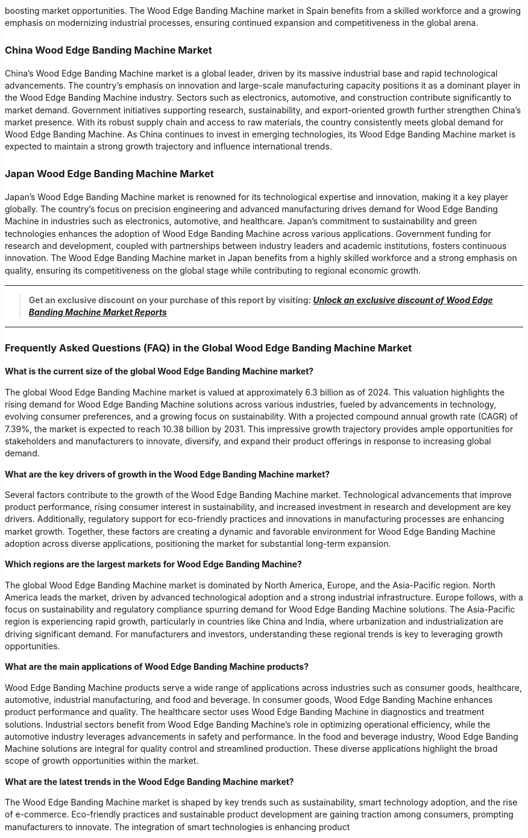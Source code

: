 boosting market opportunities. The Wood Edge Banding Machine market in Spain benefits from a skilled workforce and a growing emphasis on modernizing industrial processes, ensuring continued expansion and competitiveness in the global arena.</p><h3>China Wood Edge Banding Machine Market</h3><p>China&rsquo;s Wood Edge Banding Machine market is a global leader, driven by its massive industrial base and rapid technological advancements. The country&rsquo;s emphasis on innovation and large-scale manufacturing capacity positions it as a dominant player in the Wood Edge Banding Machine industry. Sectors such as electronics, automotive, and construction contribute significantly to market demand. Government initiatives supporting research, sustainability, and export-oriented growth further strengthen China&rsquo;s market presence. With its robust supply chain and access to raw materials, the country consistently meets global demand for Wood Edge Banding Machine. As China continues to invest in emerging technologies, its Wood Edge Banding Machine market is expected to maintain a strong growth trajectory and influence international trends.</p><h3>Japan Wood Edge Banding Machine Market</h3><p>Japan&rsquo;s Wood Edge Banding Machine market is renowned for its technological expertise and innovation, making it a key player globally. The country&rsquo;s focus on precision engineering and advanced manufacturing drives demand for Wood Edge Banding Machine in industries such as electronics, automotive, and healthcare. Japan&rsquo;s commitment to sustainability and green technologies enhances the adoption of Wood Edge Banding Machine across various applications. Government funding for research and development, coupled with partnerships between industry leaders and academic institutions, fosters continuous innovation. The Wood Edge Banding Machine market in Japan benefits from a highly skilled workforce and a strong emphasis on quality, ensuring its competitiveness on the global stage while contributing to regional economic growth.</p><hr /><blockquote><p><strong>Get an exclusive discount on your purchase of this report by visiting: <em><a href="://marketresearchpulse.com/ask-for-discount/69051?utm_source=Github&amp;utm_medium=027">Unlock an exclusive discount of Wood Edge Banding Machine Market Reports</a></em>&nbsp;</strong></p></blockquote><hr /><h3>Frequently Asked Questions (FAQ) in the Global Wood Edge Banding Machine Market</h3><p><strong>What is the current size of the global Wood Edge Banding Machine market?</strong></p><p>The global Wood Edge Banding Machine market is valued at approximately 6.3 billion as of 2024. This valuation highlights the rising demand for Wood Edge Banding Machine solutions across various industries, fueled by advancements in technology, evolving consumer preferences, and a growing focus on sustainability. With a projected compound annual growth rate (CAGR) of 7.39%, the market is expected to reach 10.38 billion by 2031. This impressive growth trajectory provides ample opportunities for stakeholders and manufacturers to innovate, diversify, and expand their product offerings in response to increasing global demand.</p><p><strong>What are the key drivers of growth in the Wood Edge Banding Machine market?</strong></p><p>Several factors contribute to the growth of the Wood Edge Banding Machine market. Technological advancements that improve product performance, rising consumer interest in sustainability, and increased investment in research and development are key drivers. Additionally, regulatory support for eco-friendly practices and innovations in manufacturing processes are enhancing market growth. Together, these factors are creating a dynamic and favorable environment for Wood Edge Banding Machine adoption across diverse applications, positioning the market for substantial long-term expansion.</p><p><strong>Which regions are the largest markets for Wood Edge Banding Machine?</strong></p><p>The global Wood Edge Banding Machine market is dominated by North America, Europe, and the Asia-Pacific region. North America leads the market, driven by advanced technological adoption and a strong industrial infrastructure. Europe follows, with a focus on sustainability and regulatory compliance spurring demand for Wood Edge Banding Machine solutions. The Asia-Pacific region is experiencing rapid growth, particularly in countries like China and India, where urbanization and industrialization are driving significant demand. For manufacturers and investors, understanding these regional trends is key to leveraging growth opportunities.</p><p><strong>What are the main applications of Wood Edge Banding Machine products?</strong></p><p>Wood Edge Banding Machine products serve a wide range of applications across industries such as consumer goods, healthcare, automotive, industrial manufacturing, and food and beverage. In consumer goods, Wood Edge Banding Machine enhances product performance and quality. The healthcare sector uses Wood Edge Banding Machine in diagnostics and treatment solutions. Industrial sectors benefit from Wood Edge Banding Machine&rsquo;s role in optimizing operational efficiency, while the automotive industry leverages advancements in safety and performance. In the food and beverage industry, Wood Edge Banding Machine solutions are integral for quality control and streamlined production. These diverse applications highlight the broad scope of growth opportunities within the market.</p><p><strong>What are the latest trends in the Wood Edge Banding Machine market?</strong></p><p>The Wood Edge Banding Machine market is shaped by key trends such as sustainability, smart technology adoption, and the rise of e-commerce. Eco-friendly practices and sustainable product development are gaining traction among consumers, prompting manufacturers to innovate. The integration of smart technologies is enhancing product